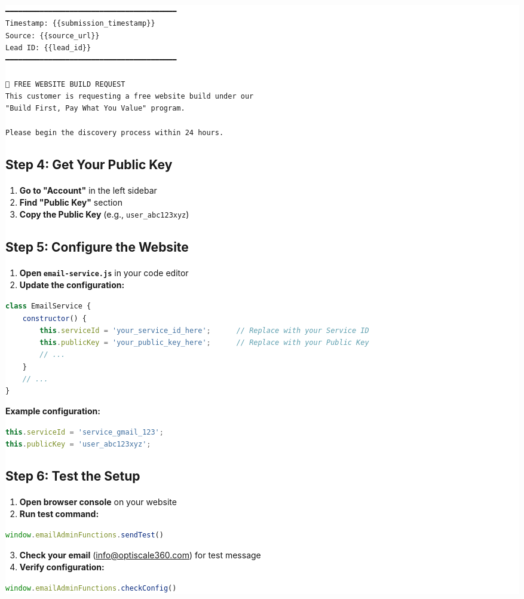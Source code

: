 ```
━━━━━━━━━━━━━━━━━━━━━━━━━━━━━━━━━━━━━━━━
Timestamp: {{submission_timestamp}}
Source: {{source_url}}
Lead ID: {{lead_id}}
━━━━━━━━━━━━━━━━━━━━━━━━━━━━━━━━━━━━━━━━

🚀 FREE WEBSITE BUILD REQUEST
This customer is requesting a free website build under our
"Build First, Pay What You Value" program.

Please begin the discovery process within 24 hours.
```

## Step 4: Get Your Public Key

1. **Go to "Account"** in the left sidebar
2. **Find "Public Key"** section
3. **Copy the Public Key** (e.g., `user_abc123xyz`)

## Step 5: Configure the Website

1. **Open `email-service.js`** in your code editor
2. **Update the configuration:**

```javascript
class EmailService {
    constructor() {
        this.serviceId = 'your_service_id_here';      // Replace with your Service ID
        this.publicKey = 'your_public_key_here';      // Replace with your Public Key
        // ...
    }
    // ...
}
```

**Example configuration:**
```javascript
this.serviceId = 'service_gmail_123';
this.publicKey = 'user_abc123xyz';
```

## Step 6: Test the Setup

1. **Open browser console** on your website
2. **Run test command:**
```javascript
window.emailAdminFunctions.sendTest()
```

3. **Check your email** (info@optiscale360.com) for test message
4. **Verify configuration:**
```javascript
window.emailAdminFunctions.checkConfig()
```
